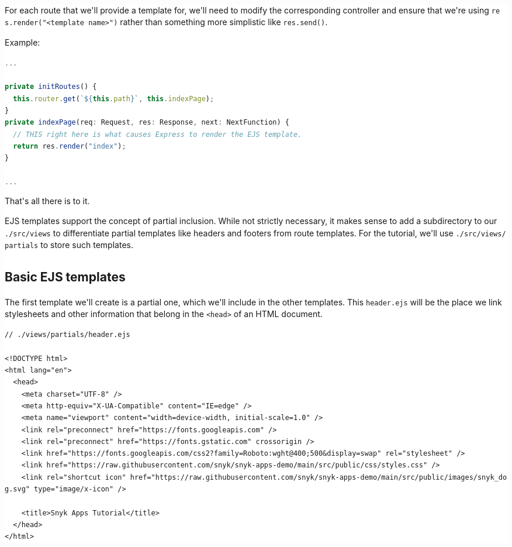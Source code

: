 ```typescript
```

For each route that we'll provide a template for, we'll need to modify the corresponding controller and ensure that we're using `res.render("<template name>")` rather than something more simplistic like `res.send()`.

Example:

```typescript
...

private initRoutes() {
  this.router.get(`${this.path}`, this.indexPage);
}
private indexPage(req: Request, res: Response, next: NextFunction) {
  // THIS right here is what causes Express to render the EJS template.
  return res.render("index");
}

...
```

That's all there is to it.

EJS templates support the concept of partial inclusion. While not strictly necessary, it makes sense to add a subdirectory to our `./src/views` to differentiate partial templates like headers and footers from route templates. For the tutorial, we'll use `./src/views/partials` to store such templates.

## Basic EJS templates

The first template we'll create is a partial one, which we'll include in the other templates. This `header.ejs` will be the place we link stylesheets and other information that belong in the `<head>` of an HTML document.

```ejs
// ./views/partials/header.ejs

<!DOCTYPE html>
<html lang="en">
  <head>
    <meta charset="UTF-8" />
    <meta http-equiv="X-UA-Compatible" content="IE=edge" />
    <meta name="viewport" content="width=device-width, initial-scale=1.0" />
    <link rel="preconnect" href="https://fonts.googleapis.com" />
    <link rel="preconnect" href="https://fonts.gstatic.com" crossorigin />
    <link href="https://fonts.googleapis.com/css2?family=Roboto:wght@400;500&display=swap" rel="stylesheet" />
    <link href="https://raw.githubusercontent.com/snyk/snyk-apps-demo/main/src/public/css/styles.css" />
    <link rel="shortcut icon" href="https://raw.githubusercontent.com/snyk/snyk-apps-demo/main/src/public/images/snyk_dog.svg" type="image/x-icon" />

    <title>Snyk Apps Tutorial</title>
  </head>
</html>
```
